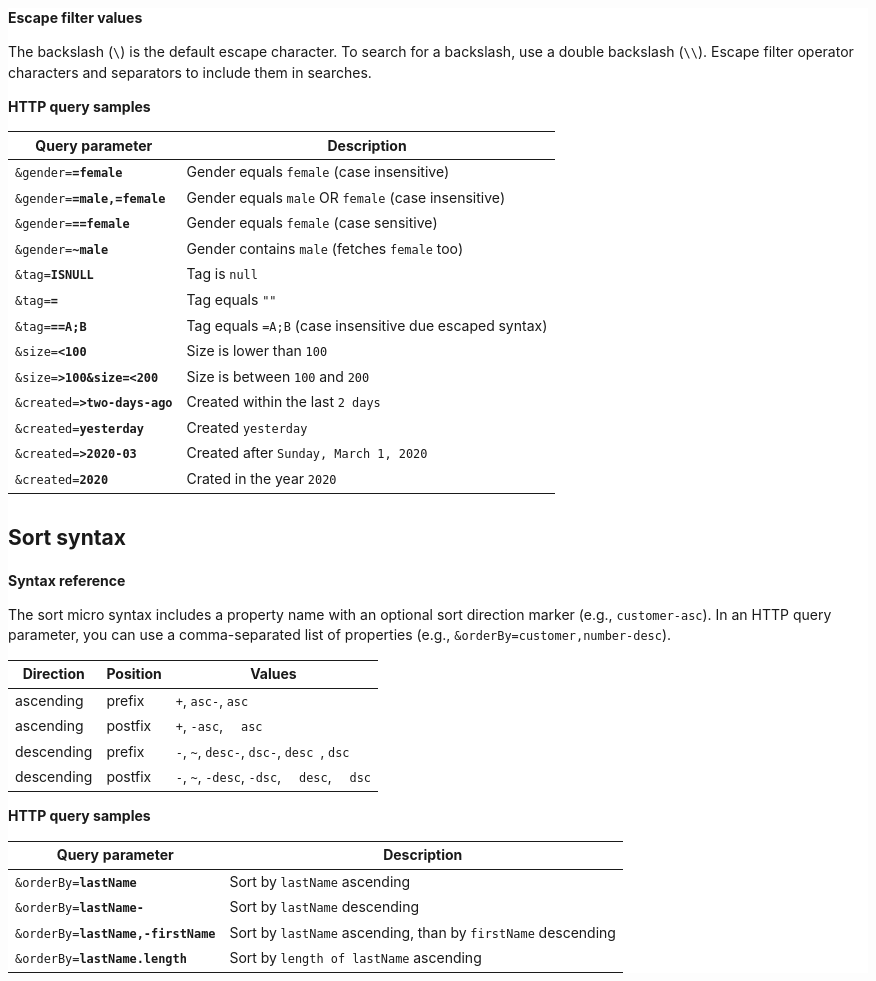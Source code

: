 
**Escape filter values**

The backslash (`\`) is the default escape character. To search for a  backslash, use a double backslash (`\\`). Escape filter operator characters and separators to include them in searches.

**HTTP query samples**

| Query parameter                            | Description                                             |
| ------------------------------------------ | ------------------------------------------------------- |
| <code>&gender=<b>=female</b></code>        | Gender equals `female` (case insensitive)               |
| <code>&gender=<b>=male,=female</b></code>  | Gender equals `male` OR `female` (case insensitive)     |
| <code>&gender=<b>==female</b></code>       | Gender equals `female` (case sensitive)                 |
| <code>&gender=<b>~male</b></code>          | Gender contains `male` (fetches `female` too)           |
| <code>&tag=<b>ISNULL</b></code>            | Tag is `null`                                           |
| <code>&tag=<b>=</b></code>                 | Tag equals `""`                                         |
| <code>&tag=<b>=\=A\;B</b></code>           | Tag equals `=A;B` (case insensitive due escaped syntax) |
| <code>&size=<b><100</b></code>             | Size is lower than `100`                                |
| <code>&size=<b>>100&size=<200</b></code>   | Size is between `100` and `200`                         |
| <code>&created=<b>>two-days-ago</b></code> | Created within the last `2 days`                        |
| <code>&created=<b>yesterday</b></code>     | Created `yesterday`                                     |
| <code>&created=<b>>2020-03</b></code>      | Created after `Sunday, March 1, 2020`                   |
| <code>&created=<b>2020</b></code>          | Crated in the year `2020`                               |

## Sort syntax

**Syntax reference**

The sort micro syntax includes a property name with an optional sort  direction marker (e.g., `customer-asc`). In an HTTP query parameter, you  can use a comma-separated list of properties (e.g.,  `&orderBy=customer,number-desc`).

| Direction  | Position | Values                                       |
| ---------- | -------- | -------------------------------------------- |
| ascending  | prefix   | `+`, `asc-`, `asc `                          |
| ascending  | postfix  | `+`, `-asc`, `  asc`                         |
| descending | prefix   | `-`, `~`, `desc-`, `dsc-`, `desc `, `dsc `   |
| descending | postfix  | `-`, `~`, `-desc`, `-dsc`, `  desc`, `  dsc` |

**HTTP query samples**

| Query parameter                                          | Description                                                  |
| -------------------------------------------------------- | ------------------------------------------------------------ |
| <code>&orderBy=<b>lastName</b></code>            | Sort by `lastName` ascending                                 |
| <code>&orderBy=<b>lastName-</b></code>           | Sort by `lastName` descending                                |
| <code>&orderBy=<b>lastName,-firstName</b></code> | Sort by `lastName` ascending, than by `firstName` descending |
| <code>&orderBy=<b>lastName.length</b></code>     | Sort by `length of lastName` ascending                       |
